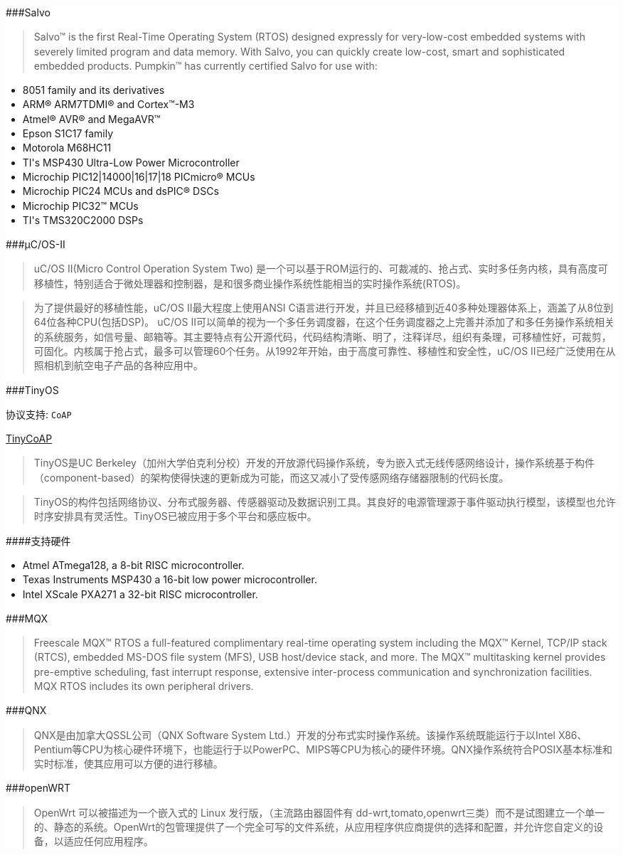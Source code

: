 ###Salvo

> Salvo™ is the first Real-Time Operating System (RTOS) designed expressly for very-low-cost embedded systems with severely limited program and data memory. With Salvo, you can quickly create low-cost, smart and sophisticated embedded products. Pumpkin™ has currently certified Salvo for use with:

- 8051 family and its derivatives
- ARM® ARM7TDMI® and Cortex™-M3
- Atmel® AVR® and MegaAVR™
- Epson S1C17 family
- Motorola M68HC11
- TI's MSP430 Ultra-Low Power Microcontroller
- Microchip PIC12|14000|16|17|18 PICmicro® MCUs
- Microchip PIC24 MCUs and dsPIC® DSCs
- Microchip PIC32™ MCUs
- TI's TMS320C2000 DSPs

###μC/OS-II

> uC/OS II(Micro Control Operation System Two) 是一个可以基于ROM运行的、可裁减的、抢占式、实时多任务内核，具有高度可移植性，特别适合于微处理器和控制器，是和很多商业操作系统性能相当的实时操作系统(RTOS)。

> 为了提供最好的移植性能，uC/OS II最大程度上使用ANSI C语言进行开发，并且已经移植到近40多种处理器体系上，涵盖了从8位到64位各种CPU(包括DSP)。 uC/OS II可以简单的视为一个多任务调度器，在这个任务调度器之上完善并添加了和多任务操作系统相关的系统服务，如信号量、邮箱等。其主要特点有公开源代码，代码结构清晰、明了，注释详尽，组织有条理，可移植性好，可裁剪，可固化。内核属于抢占式，最多可以管理60个任务。从1992年开始，由于高度可靠性、移植性和安全性，uC/OS II已经广泛使用在从照相机到航空电子产品的各种应用中。

###TinyOS

协议支持: ``CoAP``

[TinyCoAP](http://tinyos.stanford.edu/tinyos-wiki/index.php/CoAP_-13)

> TinyOS是UC Berkeley（加州大学伯克利分校）开发的开放源代码操作系统，专为嵌入式无线传感网络设计，操作系统基于构件（component-based）的架构使得快速的更新成为可能，而这又减小了受传感网络存储器限制的代码长度。

> TinyOS的构件包括网络协议、分布式服务器、传感器驱动及数据识别工具。其良好的电源管理源于事件驱动执行模型，该模型也允许时序安排具有灵活性。TinyOS已被应用于多个平台和感应板中。

####支持硬件

 - Atmel ATmega128, a 8-bit RISC microcontroller.
 - Texas Instruments MSP430 a 16-bit low power microcontroller.
 - Intel XScale PXA271 a 32-bit RISC microcontroller.

###MQX

> Freescale MQX™ RTOS a full-featured complimentary real-time operating system including the MQX™ Kernel, TCP/IP stack (RTCS), embedded MS-DOS file system (MFS), USB host/device stack, and more. The MQX™ multitasking kernel provides pre-emptive scheduling, fast interrupt response, extensive inter-process communication and synchronization facilities. MQX RTOS includes its own peripheral drivers.

###QNX

> QNX是由加拿大QSSL公司（QNX Software System Ltd.）开发的分布式实时操作系统。该操作系统既能运行于以Intel X86、Pentium等CPU为核心硬件环境下，也能运行于以PowerPC、MIPS等CPU为核心的硬件环境。QNX操作系统符合POSIX基本标准和实时标准，使其应用可以方便的进行移植。


###openWRT

> OpenWrt 可以被描述为一个嵌入式的 Linux 发行版，（主流路由器固件有 dd-wrt,tomato,openwrt三类）而不是试图建立一个单一的、静态的系统。OpenWrt的包管理提供了一个完全可写的文件系统，从应用程序供应商提供的选择和配置，并允许您自定义的设备，以适应任何应用程序。
